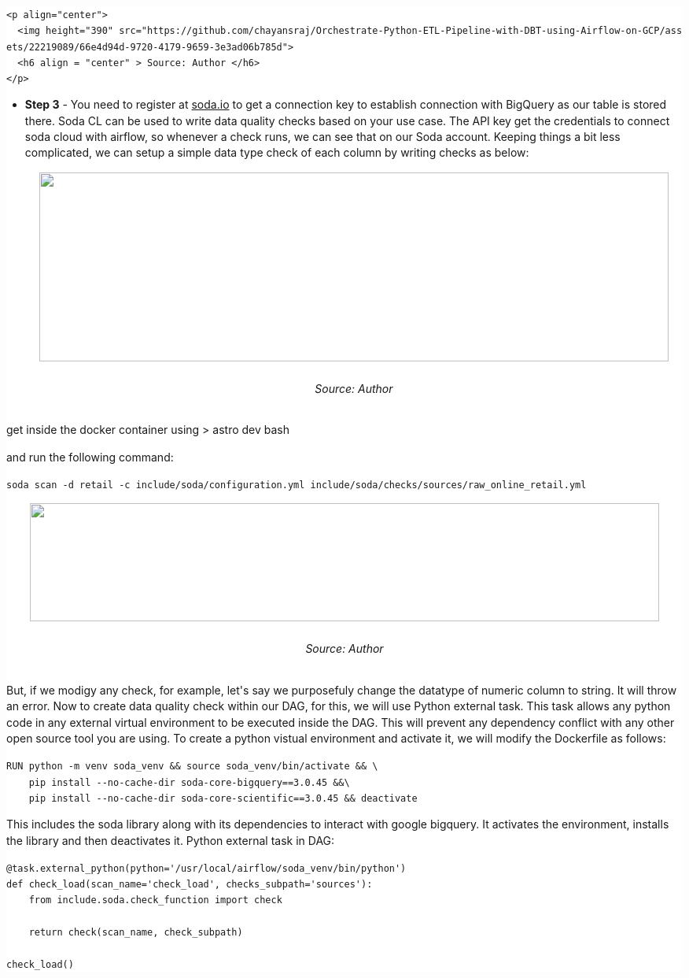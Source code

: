     <p align="center">
      <img height="390" src="https://github.com/chayansraj/Orchestrate-Python-ETL-Pipeline-with-DBT-using-Airflow-on-GCP/assets/22219089/66e4d94d-9720-4179-9659-3e3ad06b785d">
      <h6 align = "center" > Source: Author </h6>
    </p>

* **Step 3** - You need to register at [soda.io](https://soda.io) to get a connection key to establish connection with BigQuery as our table is stored there. Soda CL can be used to write data quality checks based on your use case. The API key get the credentials to connect soda cloud with airflow, so whenever a check runs, we can see that on our Soda account. Keeping things a bit less complicated, we can setup a simple data type check of each column by writing checks as below:

    <p align="center">
      <img width = "800" height="240" src="https://github.com/chayansraj/Orchestrate-Python-ETL-Pipeline-with-DBT-using-Airflow-on-GCP/assets/22219089/1b0620d9-d3ab-4414-8be5-5576ba1b84b1">
      <h6 align = "center" > Source: Author </h6>
    </p>
get inside the docker container using > astro dev bash   


and run the following command:

```
soda scan -d retail -c include/soda/configuration.yml include/soda/checks/sources/raw_online_retail.yml
```

<p align="center">
  <img width = "800" height="150" src="https://github.com/chayansraj/Orchestrate-Python-ETL-Pipeline-with-DBT-using-Airflow-on-GCP/assets/22219089/180f6af1-4751-4465-97f1-27da9ef96cbc">
  <h6 align = "center" > Source: Author </h6>
</p>
But, if we modigy any check, for example, let's say we purposefuly change the datatype of numeric column to string. It will throw an error.
Now to create data quality check within our DAG, for this, we will use Python external task. This task allows any python code in any external virtual environment to be executed inside the DAG. This will prevent any dependency conflict with any other open source tool you are using. To create a python vistual environment and activate it, we will modify the Dockerfile as follows: 

```
RUN python -m venv soda_venv && source soda_venv/bin/activate && \
    pip install --no-cache-dir soda-core-bigquery==3.0.45 &&\
    pip install --no-cache-dir soda-core-scientific==3.0.45 && deactivate
```
This includes the soda library along with its dependencies to interact with google bigquery. It activates the environment, installs the library and then deactivates it. 
Python external task in DAG:

```
@task.external_python(python='/usr/local/airflow/soda_venv/bin/python')
def check_load(scan_name='check_load', checks_subpath='sources'):
    from include.soda.check_function import check

    return check(scan_name, check_subpath)

check_load()
```
